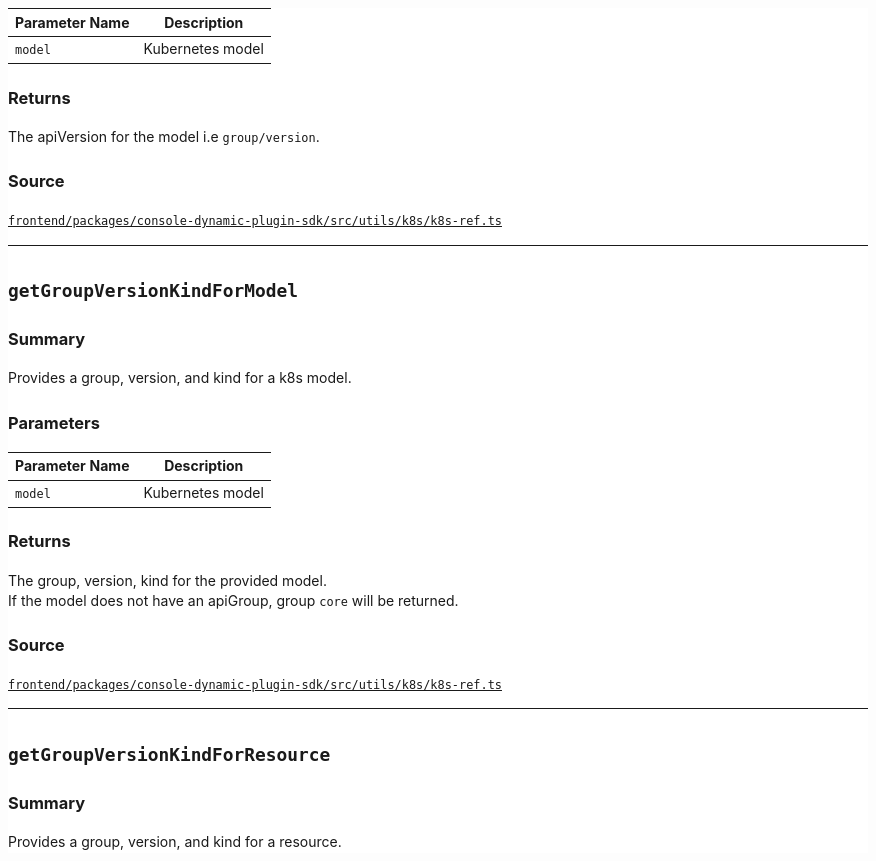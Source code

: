 | Parameter Name | Description |
| -------------- | ----------- |
| `model` | Kubernetes model |



### Returns

The apiVersion for the model i.e `group/version`.


### Source

[`frontend/packages/console-dynamic-plugin-sdk/src/utils/k8s/k8s-ref.ts`](https://github.com/openshift/console/tree/main/frontend/packages/console-dynamic-plugin-sdk/src/utils/k8s/k8s-ref.ts)

---

## `getGroupVersionKindForModel`

### Summary 

Provides a group, version, and kind for a k8s model.




### Parameters

| Parameter Name | Description |
| -------------- | ----------- |
| `model` | Kubernetes model |



### Returns

The group, version, kind for the provided model.<br/>If the model does not have an apiGroup, group `core` will be returned.


### Source

[`frontend/packages/console-dynamic-plugin-sdk/src/utils/k8s/k8s-ref.ts`](https://github.com/openshift/console/tree/main/frontend/packages/console-dynamic-plugin-sdk/src/utils/k8s/k8s-ref.ts)

---

## `getGroupVersionKindForResource`

### Summary 

Provides a group, version, and kind for a resource.

